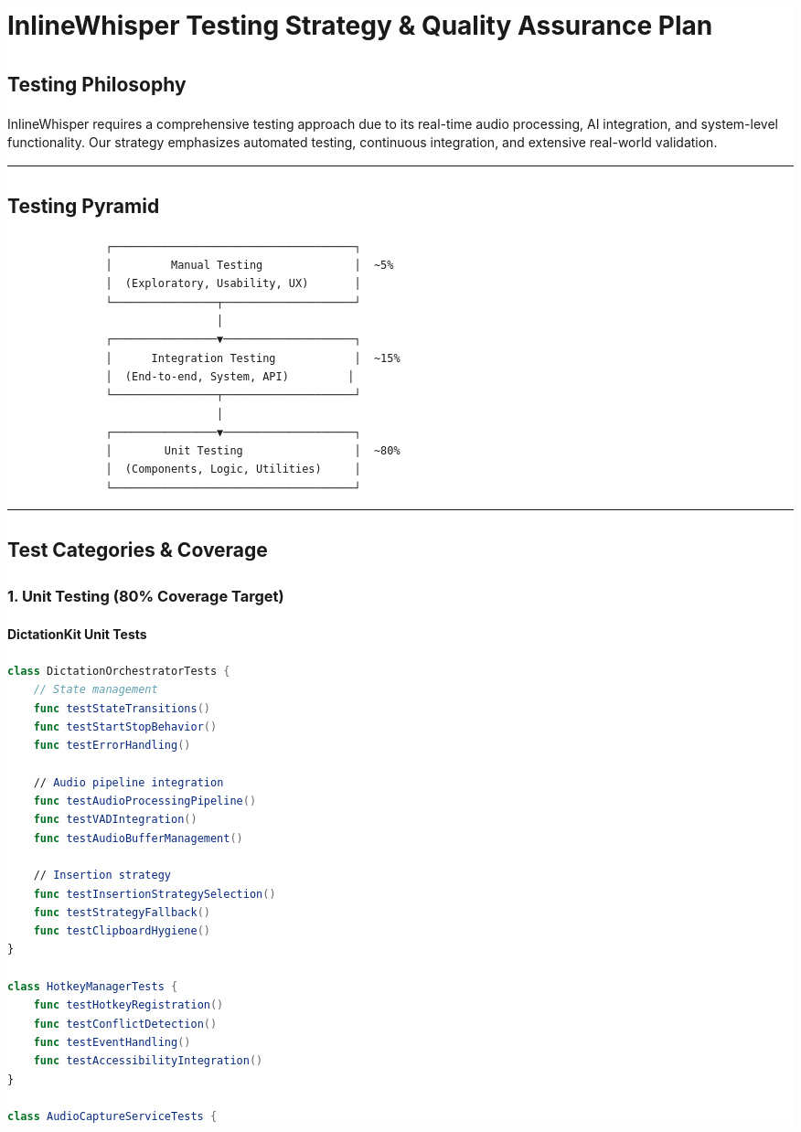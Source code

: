 # InlineWhisper Testing Strategy & Quality Assurance Plan

## Testing Philosophy

InlineWhisper requires a comprehensive testing approach due to its real-time audio processing, AI integration, and system-level functionality. Our strategy emphasizes automated testing, continuous integration, and extensive real-world validation.

---

## Testing Pyramid

```
               ┌─────────────────────────────────────┐
               │         Manual Testing              │  ~5%
               │  (Exploratory, Usability, UX)       │
               └────────────────┬────────────────────┘
                                │
               ┌────────────────▼────────────────────┐
               │      Integration Testing            │  ~15%
               │  (End-to-end, System, API)         │
               └────────────────┬────────────────────┘
                                │
               ┌────────────────▼────────────────────┐
               │        Unit Testing                 │  ~80%
               │  (Components, Logic, Utilities)     │
               └─────────────────────────────────────┘
```

---

## Test Categories & Coverage

### 1. Unit Testing (80% Coverage Target)

#### DictationKit Unit Tests
```swift
class DictationOrchestratorTests {
    // State management
    func testStateTransitions()
    func testStartStopBehavior()
    func testErrorHandling()
    
    // Audio pipeline integration
    func testAudioProcessingPipeline()
    func testVADIntegration()
    func testAudioBufferManagement()
    
    // Insertion strategy
    func testInsertionStrategySelection()
    func testStrategyFallback()
    func testClipboardHygiene()
}

class HotkeyManagerTests {
    func testHotkeyRegistration()
    func testConflictDetection()
    func testEventHandling()
    func testAccessibilityIntegration()
}

class AudioCaptureServiceTests {
```
